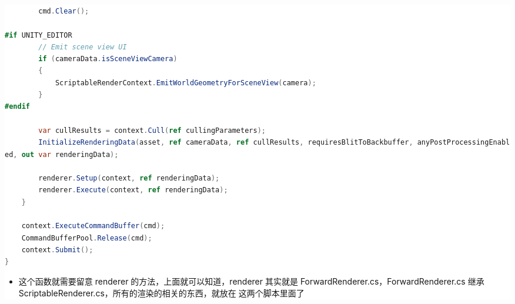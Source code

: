 ```C#
        cmd.Clear();

#if UNITY_EDITOR
        // Emit scene view UI
        if (cameraData.isSceneViewCamera)
        {
            ScriptableRenderContext.EmitWorldGeometryForSceneView(camera);
        }
#endif

        var cullResults = context.Cull(ref cullingParameters);
        InitializeRenderingData(asset, ref cameraData, ref cullResults, requiresBlitToBackbuffer, anyPostProcessingEnabled, out var renderingData);

        renderer.Setup(context, ref renderingData);
        renderer.Execute(context, ref renderingData);
    }

    context.ExecuteCommandBuffer(cmd);
    CommandBufferPool.Release(cmd);
    context.Submit();
}
```
- 这个函数就需要留意 renderer 的方法，上面就可以知道，renderer 其实就是 ForwardRenderer.cs，ForwardRenderer.cs 继承 ScriptableRenderer.cs，所有的渲染的相关的东西，就放在 这两个脚本里面了
